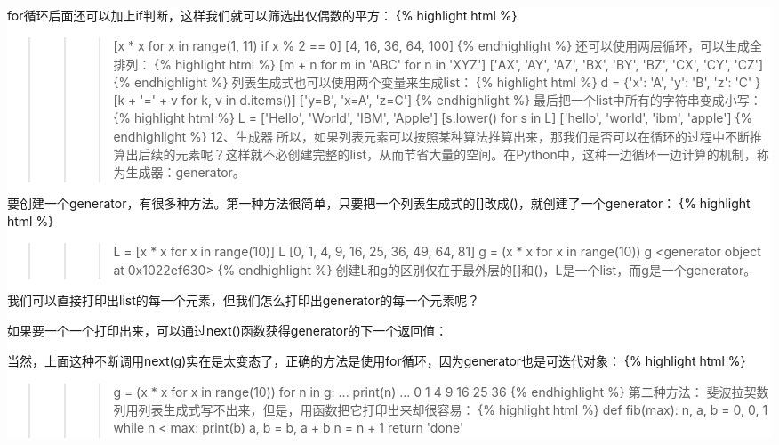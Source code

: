 for循环后面还可以加上if判断，这样我们就可以筛选出仅偶数的平方：
{% highlight html %}
>>> [x * x for x in range(1, 11) if x % 2 == 0]
[4, 16, 36, 64, 100]
{% endhighlight %}
还可以使用两层循环，可以生成全排列：
{% highlight html %}
>>> [m + n for m in 'ABC' for n in 'XYZ']
['AX', 'AY', 'AZ', 'BX', 'BY', 'BZ', 'CX', 'CY', 'CZ']
{% endhighlight %}
列表生成式也可以使用两个变量来生成list：
{% highlight html %}
>>> d = {'x': 'A', 'y': 'B', 'z': 'C' }
>>> [k + '=' + v for k, v in d.items()]
['y=B', 'x=A', 'z=C']
{% endhighlight %}
最后把一个list中所有的字符串变成小写：
{% highlight html %}
>>> L = ['Hello', 'World', 'IBM', 'Apple']
>>> [s.lower() for s in L]
['hello', 'world', 'ibm', 'apple']
{% endhighlight %}
12、生成器
所以，如果列表元素可以按照某种算法推算出来，那我们是否可以在循环的过程中不断推算出后续的元素呢？这样就不必创建完整的list，从而节省大量的空间。在Python中，这种一边循环一边计算的机制，称为生成器：generator。

要创建一个generator，有很多种方法。第一种方法很简单，只要把一个列表生成式的[]改成()，就创建了一个generator：
{% highlight html %}
>>> L = [x * x for x in range(10)]
>>> L
[0, 1, 4, 9, 16, 25, 36, 49, 64, 81]
>>> g = (x * x for x in range(10))
>>> g
<generator object <genexpr> at 0x1022ef630>
{% endhighlight %}
创建L和g的区别仅在于最外层的[]和()，L是一个list，而g是一个generator。

我们可以直接打印出list的每一个元素，但我们怎么打印出generator的每一个元素呢？

如果要一个一个打印出来，可以通过next()函数获得generator的下一个返回值：

当然，上面这种不断调用next(g)实在是太变态了，正确的方法是使用for循环，因为generator也是可迭代对象：
{% highlight html %}
>>> g = (x * x for x in range(10))
>>> for n in g:
...     print(n)
...
0
1
4
9
16
25
36
{% endhighlight %}
第二种方法：
斐波拉契数列用列表生成式写不出来，但是，用函数把它打印出来却很容易：
{% highlight html %}
def fib(max):
    n, a, b = 0, 0, 1
    while n < max:
        print(b)
        a, b = b, a + b
        n = n + 1
    return 'done'